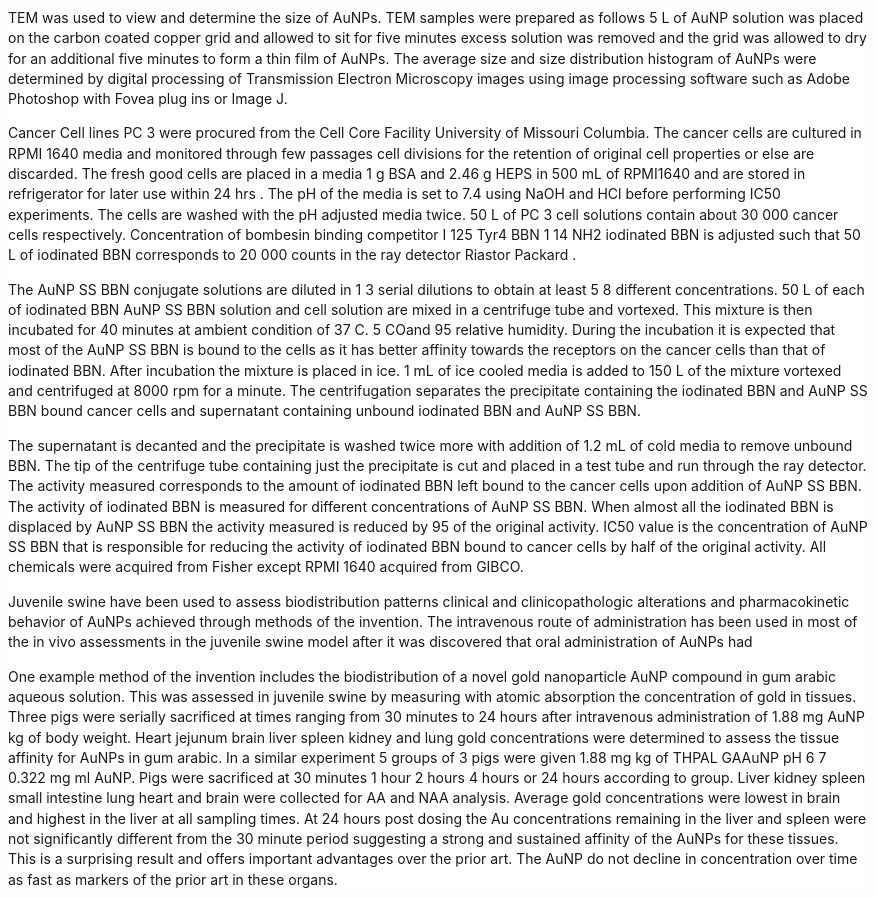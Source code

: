 TEM was used to view and determine the size of AuNPs. TEM samples were prepared as follows 5 L of AuNP solution was placed on the carbon coated copper grid and allowed to sit for five minutes excess solution was removed and the grid was allowed to dry for an additional five minutes to form a thin film of AuNPs. The average size and size distribution histogram of AuNPs were determined by digital processing of Transmission Electron Microscopy images using image processing software such as Adobe Photoshop with Fovea plug ins or Image J.

Cancer Cell lines PC 3 were procured from the Cell Core Facility University of Missouri Columbia. The cancer cells are cultured in RPMI 1640 media and monitored through few passages cell divisions for the retention of original cell properties or else are discarded. The fresh good cells are placed in a media 1 g BSA and 2.46 g HEPS in 500 mL of RPMI1640 and are stored in refrigerator for later use within 24 hrs . The pH of the media is set to 7.4 using NaOH and HCl before performing IC50 experiments. The cells are washed with the pH adjusted media twice. 50 L of PC 3 cell solutions contain about 30 000 cancer cells respectively. Concentration of bombesin binding competitor I 125 Tyr4 BBN 1 14 NH2 iodinated BBN is adjusted such that 50 L of iodinated BBN corresponds to 20 000 counts in the ray detector Riastor Packard .

The AuNP SS BBN conjugate solutions are diluted in 1 3 serial dilutions to obtain at least 5 8 different concentrations. 50 L of each of iodinated BBN AuNP SS BBN solution and cell solution are mixed in a centrifuge tube and vortexed. This mixture is then incubated for 40 minutes at ambient condition of 37 C. 5 COand 95 relative humidity. During the incubation it is expected that most of the AuNP SS BBN is bound to the cells as it has better affinity towards the receptors on the cancer cells than that of iodinated BBN. After incubation the mixture is placed in ice. 1 mL of ice cooled media is added to 150 L of the mixture vortexed and centrifuged at 8000 rpm for a minute. The centrifugation separates the precipitate containing the iodinated BBN and AuNP SS BBN bound cancer cells and supernatant containing unbound iodinated BBN and AuNP SS BBN.

The supernatant is decanted and the precipitate is washed twice more with addition of 1.2 mL of cold media to remove unbound BBN. The tip of the centrifuge tube containing just the precipitate is cut and placed in a test tube and run through the ray detector. The activity measured corresponds to the amount of iodinated BBN left bound to the cancer cells upon addition of AuNP SS BBN. The activity of iodinated BBN is measured for different concentrations of AuNP SS BBN. When almost all the iodinated BBN is displaced by AuNP SS BBN the activity measured is reduced by 95 of the original activity. IC50 value is the concentration of AuNP SS BBN that is responsible for reducing the activity of iodinated BBN bound to cancer cells by half of the original activity. All chemicals were acquired from Fisher except RPMI 1640 acquired from GIBCO.

Juvenile swine have been used to assess biodistribution patterns clinical and clinicopathologic alterations and pharmacokinetic behavior of AuNPs achieved through methods of the invention. The intravenous route of administration has been used in most of the in vivo assessments in the juvenile swine model after it was discovered that oral administration of AuNPs had 

One example method of the invention includes the biodistribution of a novel gold nanoparticle AuNP compound in gum arabic aqueous solution. This was assessed in juvenile swine by measuring with atomic absorption the concentration of gold in tissues. Three pigs were serially sacrificed at times ranging from 30 minutes to 24 hours after intravenous administration of 1.88 mg AuNP kg of body weight. Heart jejunum brain liver spleen kidney and lung gold concentrations were determined to assess the tissue affinity for AuNPs in gum arabic. In a similar experiment 5 groups of 3 pigs were given 1.88 mg kg of THPAL GAAuNP pH 6 7 0.322 mg ml AuNP. Pigs were sacrificed at 30 minutes 1 hour 2 hours 4 hours or 24 hours according to group. Liver kidney spleen small intestine lung heart and brain were collected for AA and NAA analysis. Average gold concentrations were lowest in brain and highest in the liver at all sampling times. At 24 hours post dosing the Au concentrations remaining in the liver and spleen were not significantly different from the 30 minute period suggesting a strong and sustained affinity of the AuNPs for these tissues. This is a surprising result and offers important advantages over the prior art. The AuNP do not decline in concentration over time as fast as markers of the prior art in these organs.
